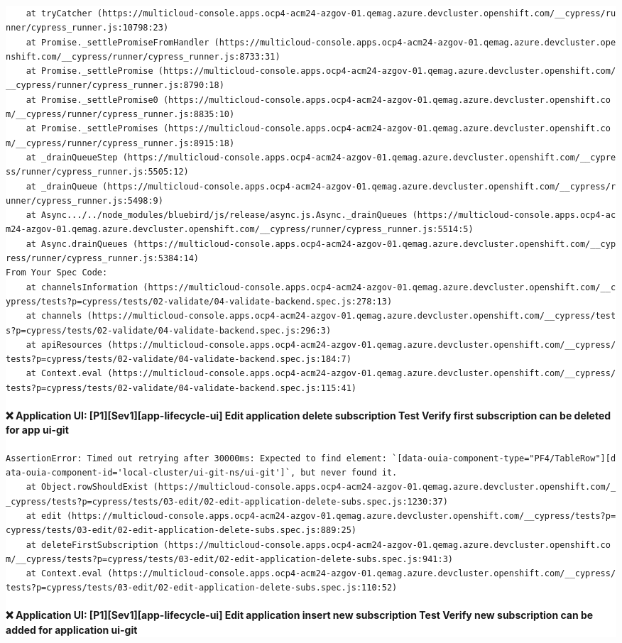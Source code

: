 ```
    at tryCatcher (https://multicloud-console.apps.ocp4-acm24-azgov-01.qemag.azure.devcluster.openshift.com/__cypress/runner/cypress_runner.js:10798:23)
    at Promise._settlePromiseFromHandler (https://multicloud-console.apps.ocp4-acm24-azgov-01.qemag.azure.devcluster.openshift.com/__cypress/runner/cypress_runner.js:8733:31)
    at Promise._settlePromise (https://multicloud-console.apps.ocp4-acm24-azgov-01.qemag.azure.devcluster.openshift.com/__cypress/runner/cypress_runner.js:8790:18)
    at Promise._settlePromise0 (https://multicloud-console.apps.ocp4-acm24-azgov-01.qemag.azure.devcluster.openshift.com/__cypress/runner/cypress_runner.js:8835:10)
    at Promise._settlePromises (https://multicloud-console.apps.ocp4-acm24-azgov-01.qemag.azure.devcluster.openshift.com/__cypress/runner/cypress_runner.js:8915:18)
    at _drainQueueStep (https://multicloud-console.apps.ocp4-acm24-azgov-01.qemag.azure.devcluster.openshift.com/__cypress/runner/cypress_runner.js:5505:12)
    at _drainQueue (https://multicloud-console.apps.ocp4-acm24-azgov-01.qemag.azure.devcluster.openshift.com/__cypress/runner/cypress_runner.js:5498:9)
    at Async.../../node_modules/bluebird/js/release/async.js.Async._drainQueues (https://multicloud-console.apps.ocp4-acm24-azgov-01.qemag.azure.devcluster.openshift.com/__cypress/runner/cypress_runner.js:5514:5)
    at Async.drainQueues (https://multicloud-console.apps.ocp4-acm24-azgov-01.qemag.azure.devcluster.openshift.com/__cypress/runner/cypress_runner.js:5384:14)
From Your Spec Code:
    at channelsInformation (https://multicloud-console.apps.ocp4-acm24-azgov-01.qemag.azure.devcluster.openshift.com/__cypress/tests?p=cypress/tests/02-validate/04-validate-backend.spec.js:278:13)
    at channels (https://multicloud-console.apps.ocp4-acm24-azgov-01.qemag.azure.devcluster.openshift.com/__cypress/tests?p=cypress/tests/02-validate/04-validate-backend.spec.js:296:3)
    at apiResources (https://multicloud-console.apps.ocp4-acm24-azgov-01.qemag.azure.devcluster.openshift.com/__cypress/tests?p=cypress/tests/02-validate/04-validate-backend.spec.js:184:7)
    at Context.eval (https://multicloud-console.apps.ocp4-acm24-azgov-01.qemag.azure.devcluster.openshift.com/__cypress/tests?p=cypress/tests/02-validate/04-validate-backend.spec.js:115:41)
```

#### :x: Application UI: [P1][Sev1][app-lifecycle-ui] Edit application delete subscription Test Verify first subscription can be deleted for app ui-git

```
AssertionError: Timed out retrying after 30000ms: Expected to find element: `[data-ouia-component-type="PF4/TableRow"][data-ouia-component-id='local-cluster/ui-git-ns/ui-git']`, but never found it.
    at Object.rowShouldExist (https://multicloud-console.apps.ocp4-acm24-azgov-01.qemag.azure.devcluster.openshift.com/__cypress/tests?p=cypress/tests/03-edit/02-edit-application-delete-subs.spec.js:1230:37)
    at edit (https://multicloud-console.apps.ocp4-acm24-azgov-01.qemag.azure.devcluster.openshift.com/__cypress/tests?p=cypress/tests/03-edit/02-edit-application-delete-subs.spec.js:889:25)
    at deleteFirstSubscription (https://multicloud-console.apps.ocp4-acm24-azgov-01.qemag.azure.devcluster.openshift.com/__cypress/tests?p=cypress/tests/03-edit/02-edit-application-delete-subs.spec.js:941:3)
    at Context.eval (https://multicloud-console.apps.ocp4-acm24-azgov-01.qemag.azure.devcluster.openshift.com/__cypress/tests?p=cypress/tests/03-edit/02-edit-application-delete-subs.spec.js:110:52)
```

#### :x: Application UI: [P1][Sev1][app-lifecycle-ui] Edit application insert new subscription Test Verify new subscription can be added for application ui-git
